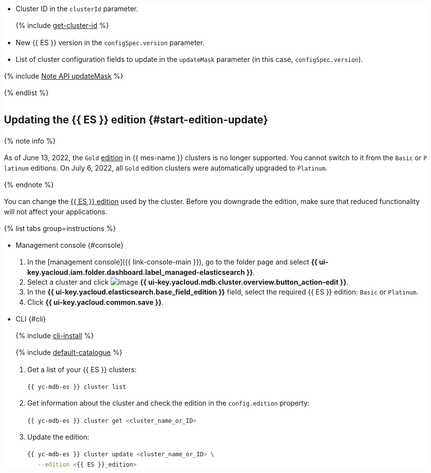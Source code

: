    * Cluster ID in the `clusterId` parameter.

      {% include [get-cluster-id](../../_includes/managed-elasticsearch/get-cluster-id.md) %}

   * New {{ ES }} version in the `configSpec.version` parameter.
   * List of cluster configuration fields to update in the `updateMask` parameter (in this case, `configSpec.version`).

   {% include [Note API updateMask](../../_includes/note-api-updatemask.md) %}

{% endlist %}

## Updating the {{ ES }} edition {#start-edition-update}

{% note info %}

As of June 13, 2022, the `Gold` [edition](../concepts/es-editions.md) in {{ mes-name }} clusters is no longer supported. You cannot switch to it from the `Basic` or `Platinum` editions. On July 6, 2022, all `Gold` edition clusters were automatically upgraded to `Platinum`.

{% endnote %}

You can change the [{{ ES }} edition](../concepts/es-editions.md) used by the cluster. Before you downgrade the edition, make sure that reduced functionality will not affect your applications.

{% list tabs group=instructions %}

- Management console {#console}

   1. In the [management console]({{ link-console-main }}), go to the folder page and select **{{ ui-key.yacloud.iam.folder.dashboard.label_managed-elasticsearch }}**.
   1. Select a cluster and click ![image](../../_assets/console-icons/pencil.svg) **{{ ui-key.yacloud.mdb.cluster.overview.button_action-edit }}**.
   1. In the **{{ ui-key.yacloud.elasticsearch.base_field_edition }}** field, select the required {{ ES }} edition: `Basic` or `Platinum`.
   1. Click **{{ ui-key.yacloud.common.save }}**.

- CLI {#cli}

   {% include [cli-install](../../_includes/cli-install.md) %}

   {% include [default-catalogue](../../_includes/default-catalogue.md) %}

   1. Get a list of your {{ ES }} clusters:

      ```bash
      {{ yc-mdb-es }} cluster list
      ```

   1. Get information about the cluster and check the edition in the `config.edition` property:

      ```bash
      {{ yc-mdb-es }} cluster get <cluster_name_or_ID>
      ```

   1. Update the edition:

      ```bash
      {{ yc-mdb-es }} cluster update <cluster_name_or_ID> \
         --edition <{{ ES }}_edition>
      ```
